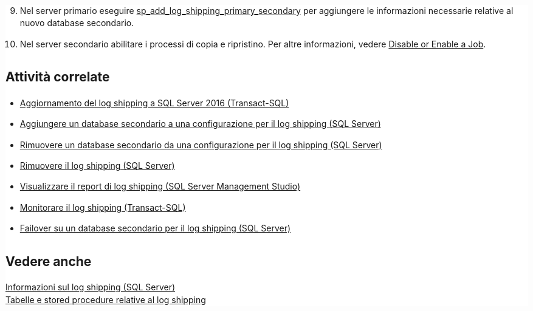 9. Nel server primario eseguire [sp_add_log_shipping_primary_secondary](../../relational-databases/system-stored-procedures/sp-add-log-shipping-primary-secondary-transact-sql.md) per aggiungere le informazioni necessarie relative al nuovo database secondario.  
  
10. Nel server secondario abilitare i processi di copia e ripristino. Per altre informazioni, vedere [Disable or Enable a Job](http://msdn.microsoft.com/library/5041261f-0c32-4d4a-8bee-59a6c16200dd).  
  
##  <a name="RelatedTasks"></a> Attività correlate  
  
-   [Aggiornamento del log shipping a SQL Server 2016 &#40;Transact-SQL&#41;](../../database-engine/log-shipping/upgrading-log-shipping-to-sql-server-2016-transact-sql.md)  
  
-   [Aggiungere un database secondario a una configurazione per il log shipping &#40;SQL Server&#41;](../../database-engine/log-shipping/add-a-secondary-database-to-a-log-shipping-configuration-sql-server.md)  
  
-   [Rimuovere un database secondario da una configurazione per il log shipping &#40;SQL Server&#41;](../../database-engine/log-shipping/remove-a-secondary-database-from-a-log-shipping-configuration-sql-server.md)  
  
-   [Rimuovere il log shipping &#40;SQL Server&#41;](../../database-engine/log-shipping/remove-log-shipping-sql-server.md)  
  
-   [Visualizzare il report di log shipping &#40;SQL Server Management Studio&#41;](../../database-engine/log-shipping/view-the-log-shipping-report-sql-server-management-studio.md)  
  
-   [Monitorare il log shipping &#40;Transact-SQL&#41;](../../database-engine/log-shipping/monitor-log-shipping-transact-sql.md)  
  
-   [Failover su un database secondario per il log shipping &#40;SQL Server&#41;](../../database-engine/log-shipping/fail-over-to-a-log-shipping-secondary-sql-server.md)  
  
## <a name="see-also"></a>Vedere anche  
 [Informazioni sul log shipping &#40;SQL Server&#41;](../../database-engine/log-shipping/about-log-shipping-sql-server.md)   
 [Tabelle e stored procedure relative al log shipping](../../database-engine/log-shipping/log-shipping-tables-and-stored-procedures.md)  
  
  
